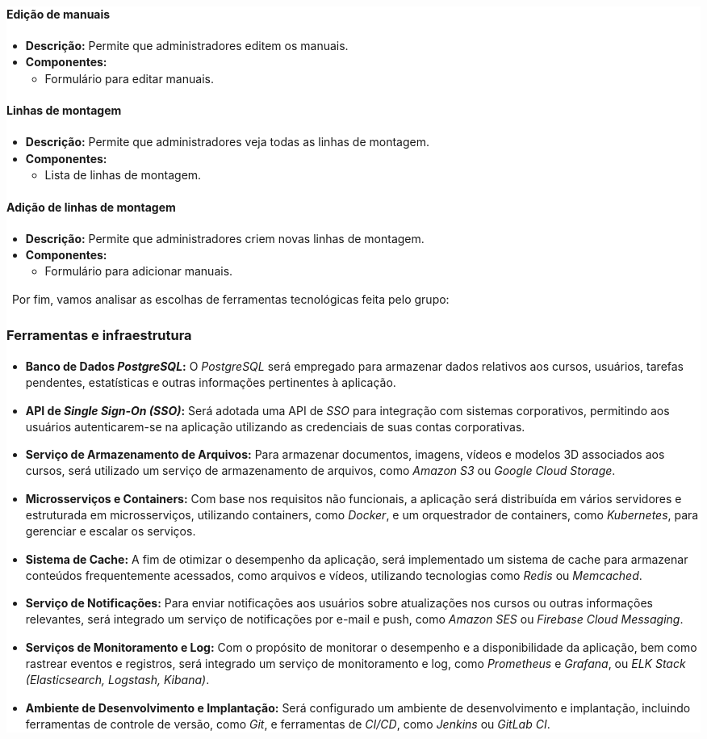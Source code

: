 #### Edição de manuais
- **Descrição:** Permite que administradores editem os manuais.
- **Componentes:**
  - Formulário para editar manuais.

#### Linhas de montagem
- **Descrição:** Permite que administradores veja todas as linhas de montagem.
- **Componentes:**
  - Lista de linhas de montagem.

#### Adição de linhas de montagem
- **Descrição:** Permite que administradores criem novas linhas de montagem.
- **Componentes:**
  - Formulário para adicionar manuais.

&ensp;Por fim, vamos analisar as escolhas de ferramentas tecnológicas feita pelo grupo:

### Ferramentas e infraestrutura

- **Banco de Dados *PostgreSQL*:**
  O *PostgreSQL* será empregado para armazenar dados relativos aos cursos, usuários, tarefas pendentes, estatísticas e outras informações pertinentes à aplicação.
  
- **API de *Single Sign-On (SSO)*:**
  Será adotada uma API de *SSO* para integração com sistemas corporativos, permitindo aos usuários autenticarem-se na aplicação utilizando as credenciais de suas contas corporativas.
  
- **Serviço de Armazenamento de Arquivos:**
  Para armazenar documentos, imagens, vídeos e modelos 3D associados aos cursos, será utilizado um serviço de armazenamento de arquivos, como *Amazon S3* ou *Google Cloud Storage*.
  
- **Microsserviços e Containers:**
  Com base nos requisitos não funcionais, a aplicação será distribuída em vários servidores e estruturada em microsserviços, utilizando containers, como *Docker*, e um orquestrador de containers, como *Kubernetes*, para gerenciar e escalar os serviços.
  
- **Sistema de Cache:**
  A fim de otimizar o desempenho da aplicação, será implementado um sistema de cache para armazenar conteúdos frequentemente acessados, como arquivos e vídeos, utilizando tecnologias como *Redis* ou *Memcached*.
  
- **Serviço de Notificações:**
  Para enviar notificações aos usuários sobre atualizações nos cursos ou outras informações relevantes, será integrado um serviço de notificações por e-mail e push, como *Amazon SES* ou *Firebase Cloud Messaging*.
  
- **Serviços de Monitoramento e Log:**
  Com o propósito de monitorar o desempenho e a disponibilidade da aplicação, bem como rastrear eventos e registros, será integrado um serviço de monitoramento e log, como *Prometheus* e *Grafana*, ou *ELK Stack (Elasticsearch, Logstash, Kibana)*.
  
- **Ambiente de Desenvolvimento e Implantação:**
  Será configurado um ambiente de desenvolvimento e implantação, incluindo ferramentas de controle de versão, como *Git*, e ferramentas de *CI/CD*, como *Jenkins* ou *GitLab CI*.
